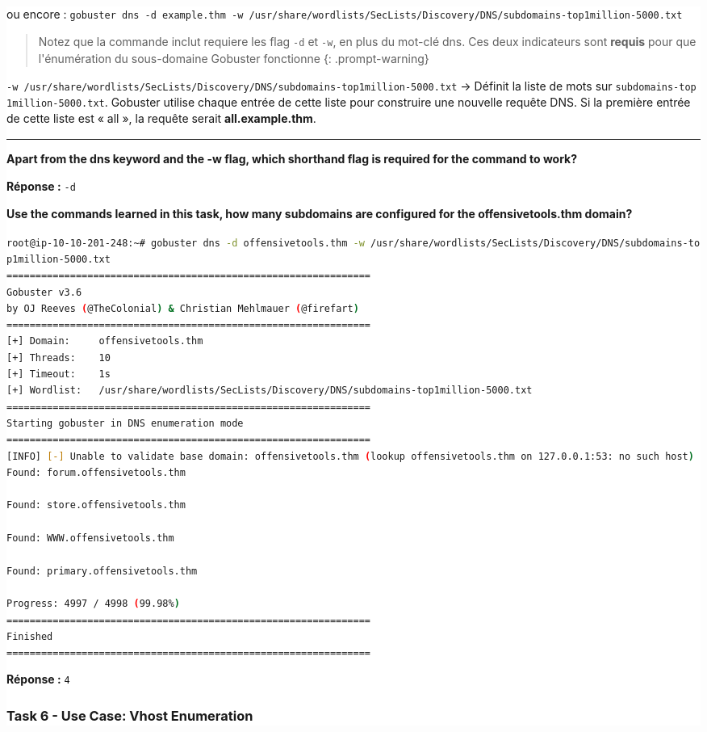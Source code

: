 ou encore : `gobuster dns -d example.thm -w /usr/share/wordlists/SecLists/Discovery/DNS/subdomains-top1million-5000.txt`

> Notez que la commande inclut requiere les flag `-d` et `-w`, en plus du mot-clé dns. Ces deux indicateurs sont **requis** pour que l'énumération du sous-domaine Gobuster fonctionne
{: .prompt-warning}

`-w /usr/share/wordlists/SecLists/Discovery/DNS/subdomains-top1million-5000.txt` -> Définit la liste de mots sur `subdomains-top1million-5000.txt`. Gobuster utilise chaque entrée de cette liste pour construire une nouvelle requête DNS. Si la première entrée de cette liste est « all », la requête serait **all.example.thm**.

---

**Apart from the dns keyword and the -w flag, which shorthand flag is required for the command to work?**

**Réponse :** `-d`

**Use the commands learned in this task, how many subdomains are configured for the offensivetools.thm domain?**

```bash
root@ip-10-10-201-248:~# gobuster dns -d offensivetools.thm -w /usr/share/wordlists/SecLists/Discovery/DNS/subdomains-top1million-5000.txt 
===============================================================
Gobuster v3.6
by OJ Reeves (@TheColonial) & Christian Mehlmauer (@firefart)
===============================================================
[+] Domain:     offensivetools.thm
[+] Threads:    10
[+] Timeout:    1s
[+] Wordlist:   /usr/share/wordlists/SecLists/Discovery/DNS/subdomains-top1million-5000.txt
===============================================================
Starting gobuster in DNS enumeration mode
===============================================================
[INFO] [-] Unable to validate base domain: offensivetools.thm (lookup offensivetools.thm on 127.0.0.1:53: no such host)
Found: forum.offensivetools.thm

Found: store.offensivetools.thm

Found: WWW.offensivetools.thm

Found: primary.offensivetools.thm

Progress: 4997 / 4998 (99.98%)
===============================================================
Finished
===============================================================
```

**Réponse :** `4`

### Task 6 - Use Case: Vhost Enumeration
